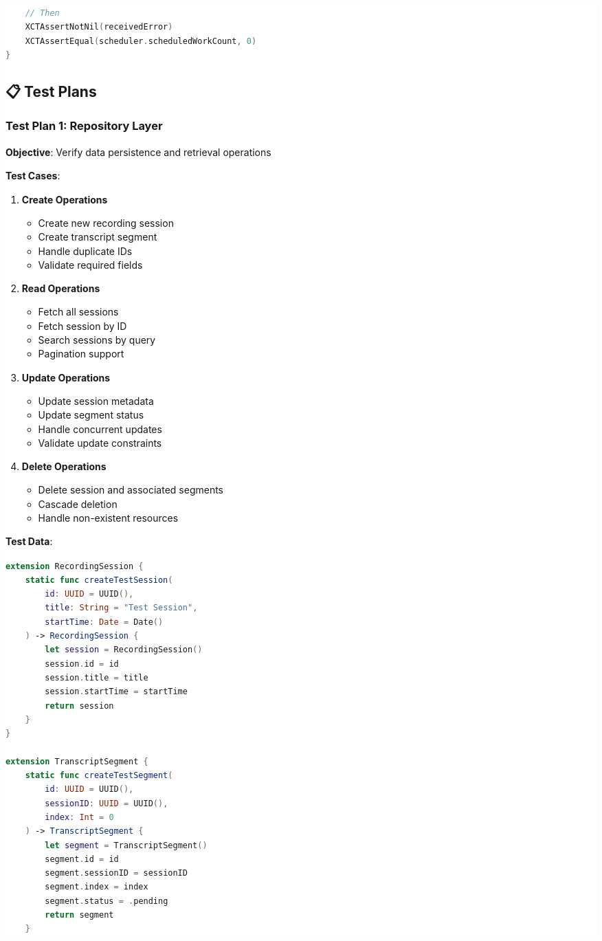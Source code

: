 ```swift
    // Then
    XCTAssertNotNil(receivedError)
    XCTAssertEqual(scheduler.scheduledWorkCount, 0)
}
```

## 📋 Test Plans

### Test Plan 1: Repository Layer

**Objective**: Verify data persistence and retrieval operations

**Test Cases**:
1. **Create Operations**
   - Create new recording session
   - Create transcript segment
   - Handle duplicate IDs
   - Validate required fields

2. **Read Operations**
   - Fetch all sessions
   - Fetch session by ID
   - Search sessions by query
   - Pagination support

3. **Update Operations**
   - Update session metadata
   - Update segment status
   - Handle concurrent updates
   - Validate update constraints

4. **Delete Operations**
   - Delete session and associated segments
   - Cascade deletion
   - Handle non-existent resources

**Test Data**:
```swift
extension RecordingSession {
    static func createTestSession(
        id: UUID = UUID(),
        title: String = "Test Session",
        startTime: Date = Date()
    ) -> RecordingSession {
        let session = RecordingSession()
        session.id = id
        session.title = title
        session.startTime = startTime
        return session
    }
}

extension TranscriptSegment {
    static func createTestSegment(
        id: UUID = UUID(),
        sessionID: UUID = UUID(),
        index: Int = 0
    ) -> TranscriptSegment {
        let segment = TranscriptSegment()
        segment.id = id
        segment.sessionID = sessionID
        segment.index = index
        segment.status = .pending
        return segment
    }
```